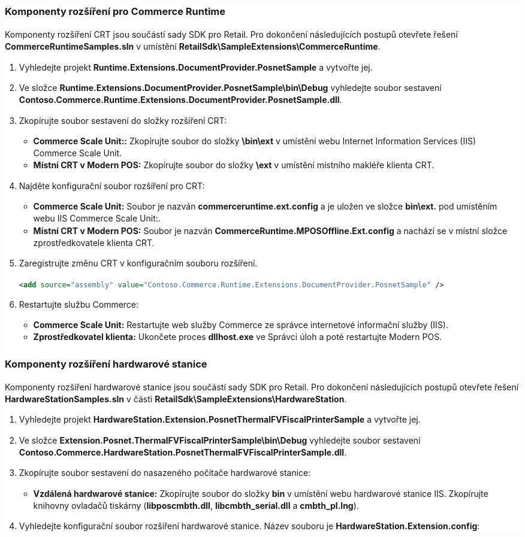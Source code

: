 ### <a name="commerce-runtime-extension-components"></a>Komponenty rozšíření pro Commerce Runtime

Komponenty rozšíření CRT jsou součástí sady SDK pro Retail. Pro dokončení následujících postupů otevřete řešení **CommerceRuntimeSamples.sln** v umístění **RetailSdk\\SampleExtensions\\CommerceRuntime**.

1. Vyhledejte projekt **Runtime.Extensions.DocumentProvider.PosnetSample** a vytvořte jej.
2. Ve složce **Runtime.Extensions.DocumentProvider.PosnetSample\\bin\\Debug** vyhledejte soubor sestavení **Contoso.Commerce.Runtime.Extensions.DocumentProvider.PosnetSample.dll**.
3. Zkopírujte soubor sestavení do složky rozšíření CRT:

    - **Commerce Scale Unit::** Zkopírujte soubor do složky **\\bin\\ext** v umístění webu Internet Information Services (IIS) Commerce Scale Unit.
    - **Místní CRT v Modern POS:** Zkopírujte soubor do složky **\\ext** v umístění místního makléře klienta CRT.

4. Najděte konfigurační soubor rozšíření pro CRT:

    - **Commerce Scale Unit:** Soubor je nazván **commerceruntime.ext.config** a je uložen ve složce **bin\\ext.** pod umístěním webu IIS Commerce Scale Unit:.
    - **Místní CRT v Modern POS:** Soubor je nazván **CommerceRuntime.MPOSOffline.Ext.config** a nachází se v místní složce zprostředkovatele klienta CRT.

5. Zaregistrujte změnu CRT v konfiguračním souboru rozšíření.

    ``` xml
    <add source="assembly" value="Contoso.Commerce.Runtime.Extensions.DocumentProvider.PosnetSample" />
    ```

6. Restartujte službu Commerce:

    - **Commerce Scale Unit:** Restartujte web služby Commerce ze správce internetové informační služby (IIS).
    - **Zprostředkovatel klienta:** Ukončete proces **dllhost.exe** ve Správci úloh a poté restartujte Modern POS.

### <a name="hardware-station-extension-components"></a>Komponenty rozšíření hardwarové stanice

Komponenty rozšíření hardwarové stanice jsou součástí sady SDK pro Retail. Pro dokončení následujících postupů otevřete řešení **HardwareStationSamples.sln** v části **RetailSdk\\SampleExtensions\\HardwareStation**.

1. Vyhledejte projekt **HardwareStation.Extension.PosnetThermalFVFiscalPrinterSample** a vytvořte jej.
2. Ve složce **Extension.Posnet.ThermalFVFiscalPrinterSample\\bin\\Debug** vyhledejte soubor sestavení **Contoso.Commerce.HardwareStation.PosnetThermalFVFiscalPrinterSample.dll**.
3. Zkopírujte soubor sestavení do nasazeného počítače hardwarové stanice:

    - **Vzdálená hardwarové stanice:** Zkopírujte soubor do složky **bin** v umístění webu hardwarové stanice IIS. Zkopírujte knihovny ovladačů tiskárny (**libposcmbth.dll**, **libcmbth\_serial.dll** a **cmbth\_pl.lng**).

4. Vyhledejte konfigurační soubor rozšíření hardwarové stanice. Název souboru je **HardwareStation.Extension.config**:
